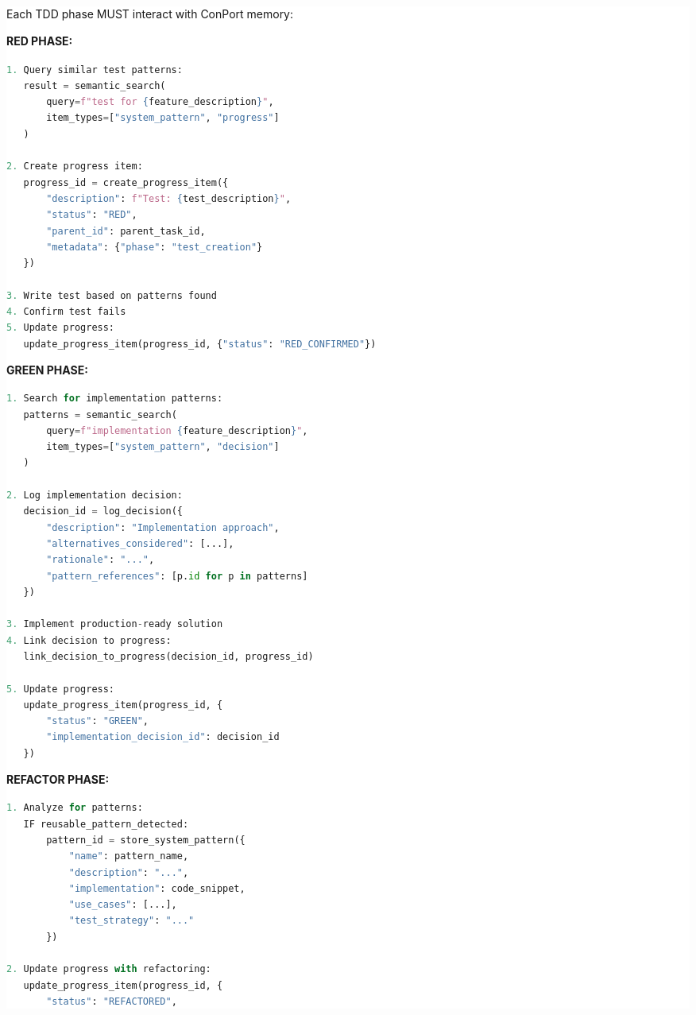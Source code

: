 Each TDD phase MUST interact with ConPort memory:

**RED PHASE:**
```python
1. Query similar test patterns:
   result = semantic_search(
       query=f"test for {feature_description}",
       item_types=["system_pattern", "progress"]
   )
   
2. Create progress item:
   progress_id = create_progress_item({
       "description": f"Test: {test_description}",
       "status": "RED",
       "parent_id": parent_task_id,
       "metadata": {"phase": "test_creation"}
   })
   
3. Write test based on patterns found
4. Confirm test fails
5. Update progress:
   update_progress_item(progress_id, {"status": "RED_CONFIRMED"})
```

**GREEN PHASE:**
```python
1. Search for implementation patterns:
   patterns = semantic_search(
       query=f"implementation {feature_description}",
       item_types=["system_pattern", "decision"]
   )
   
2. Log implementation decision:
   decision_id = log_decision({
       "description": "Implementation approach",
       "alternatives_considered": [...],
       "rationale": "...",
       "pattern_references": [p.id for p in patterns]
   })
   
3. Implement production-ready solution
4. Link decision to progress:
   link_decision_to_progress(decision_id, progress_id)
   
5. Update progress:
   update_progress_item(progress_id, {
       "status": "GREEN",
       "implementation_decision_id": decision_id
   })
```

**REFACTOR PHASE:**
```python
1. Analyze for patterns:
   IF reusable_pattern_detected:
       pattern_id = store_system_pattern({
           "name": pattern_name,
           "description": "...",
           "implementation": code_snippet,
           "use_cases": [...],
           "test_strategy": "..."
       })
       
2. Update progress with refactoring:
   update_progress_item(progress_id, {
       "status": "REFACTORED",
```